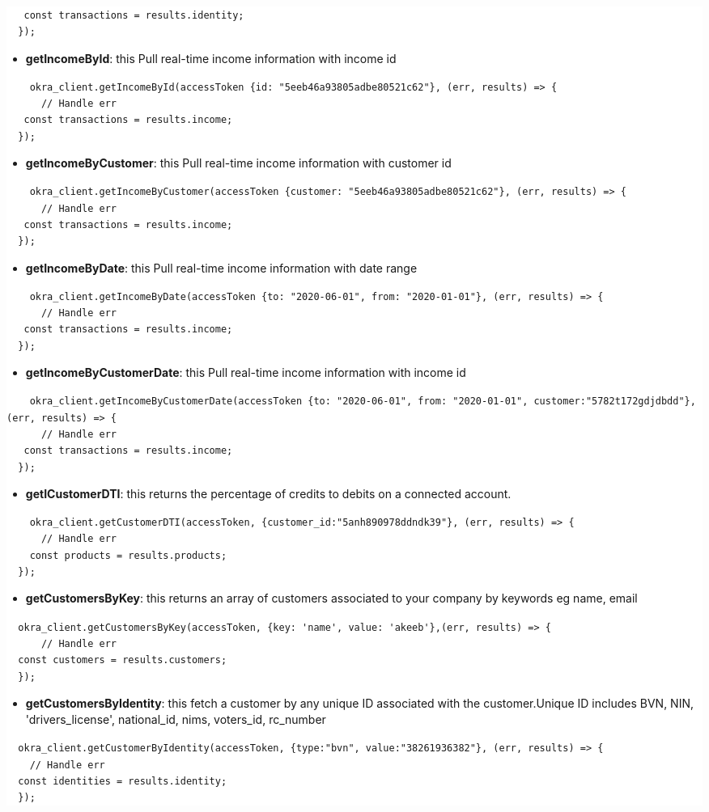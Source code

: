   ```node
     const transactions = results.identity;
    });
  ```
  * **getIncomeById**: this Pull real-time income information with income id
  ```node
      okra_client.getIncomeById(accessToken {id: "5eeb46a93805adbe80521c62"}, (err, results) => {
        // Handle err
     const transactions = results.income;
    });
  ```
  * **getIncomeByCustomer**: this Pull real-time income information with customer id
  ```node
      okra_client.getIncomeByCustomer(accessToken {customer: "5eeb46a93805adbe80521c62"}, (err, results) => {
        // Handle err
     const transactions = results.income;
    });
  ```
 * **getIncomeByDate**: this Pull real-time income information with date range
  ```node
      okra_client.getIncomeByDate(accessToken {to: "2020-06-01", from: "2020-01-01"}, (err, results) => {
        // Handle err
     const transactions = results.income;
    });
  ```
 * **getIncomeByCustomerDate**: this Pull real-time income information with income id
  ```node
      okra_client.getIncomeByCustomerDate(accessToken {to: "2020-06-01", from: "2020-01-01", customer:"5782t172gdjdbdd"}, (err, results) => {
        // Handle err
     const transactions = results.income;
    });
  ```
  * **getICustomerDTI**: this returns the percentage of credits to debits on a connected account.
  ```node
      okra_client.getCustomerDTI(accessToken, {customer_id:"5anh890978ddndk39"}, (err, results) => {
        // Handle err
      const products = results.products;
    });
  ```
  * **getCustomersByKey**: this returns an array of customers associated to your company by keywords eg name, email
  ```node
    okra_client.getCustomersByKey(accessToken, {key: 'name', value: 'akeeb'},(err, results) => {
        // Handle err
    const customers = results.customers;
    });
  ```
  * **getCustomersByIdentity**: this fetch a customer by any unique ID associated with the customer.Unique ID includes BVN, NIN, 'drivers_license', national_id, nims, voters_id, rc_number
  ```node
    okra_client.getCustomerByIdentity(accessToken, {type:"bvn", value:"38261936382"}, (err, results) => {
      // Handle err
    const identities = results.identity;
    });
  ```
  